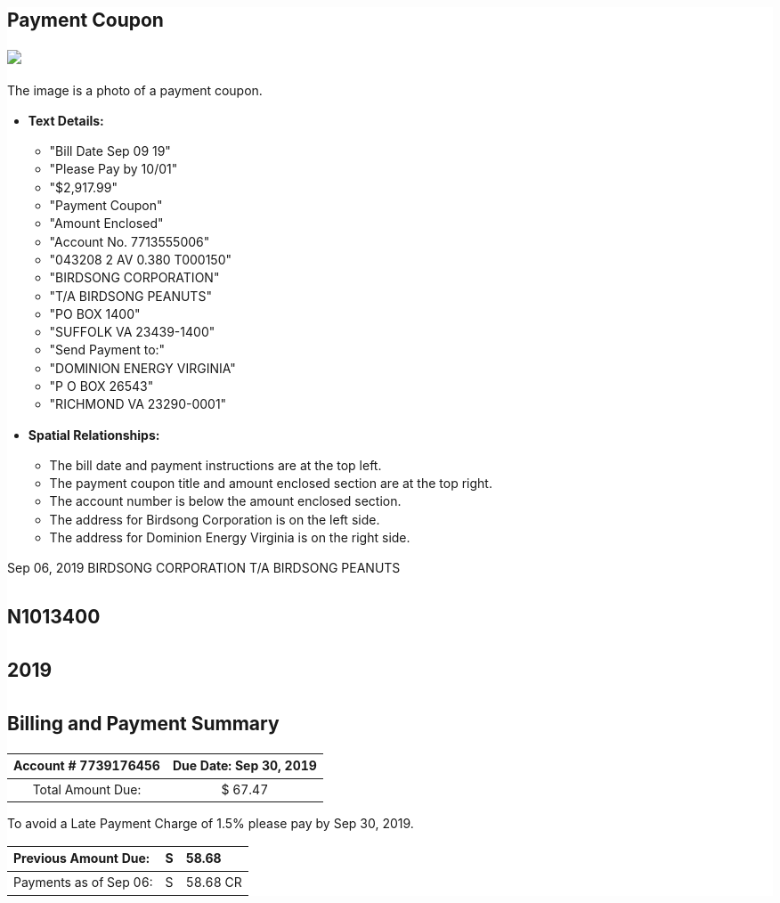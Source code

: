 ## Payment Coupon

![](images/img-12.jpeg)

The image is a photo of a payment coupon. 

- **Text Details:**
  - "Bill Date Sep 09 19"
  - "Please Pay by 10/01"
  - "$2,917.99"
  - "Payment Coupon"
  - "Amount Enclosed"
  - "Account No. 7713555006"
  - "043208 2 AV 0.380 T000150"
  - "BIRDSONG CORPORATION"
  - "T/A BIRDSONG PEANUTS"
  - "PO BOX 1400"
  - "SUFFOLK VA 23439-1400"
  - "Send Payment to:"
  - "DOMINION ENERGY VIRGINIA"
  - "P O BOX 26543"
  - "RICHMOND VA 23290-0001"

- **Spatial Relationships:**
  - The bill date and payment instructions are at the top left.
  - The payment coupon title and amount enclosed section are at the top right.
  - The account number is below the amount enclosed section.
  - The address for Birdsong Corporation is on the left side.
  - The address for Dominion Energy Virginia is on the right side.

Sep 06, 2019
BIRDSONG CORPORATION
T/A BIRDSONG PEANUTS

## N1013400

## 2019

## Billing and Payment Summary

| Account \# 7739176456 | Due Date: Sep 30, 2019 |
| :--: | :--: |
| Total Amount Due: | \$ 67.47 |

To avoid a Late Payment Charge of $1.5 \%$ please pay by Sep 30, 2019.

| Previous Amount Due: | S | 58.68 |
| :-- | :-- | :-- |
| Payments as of Sep 06: | S | 58.68 CR |
